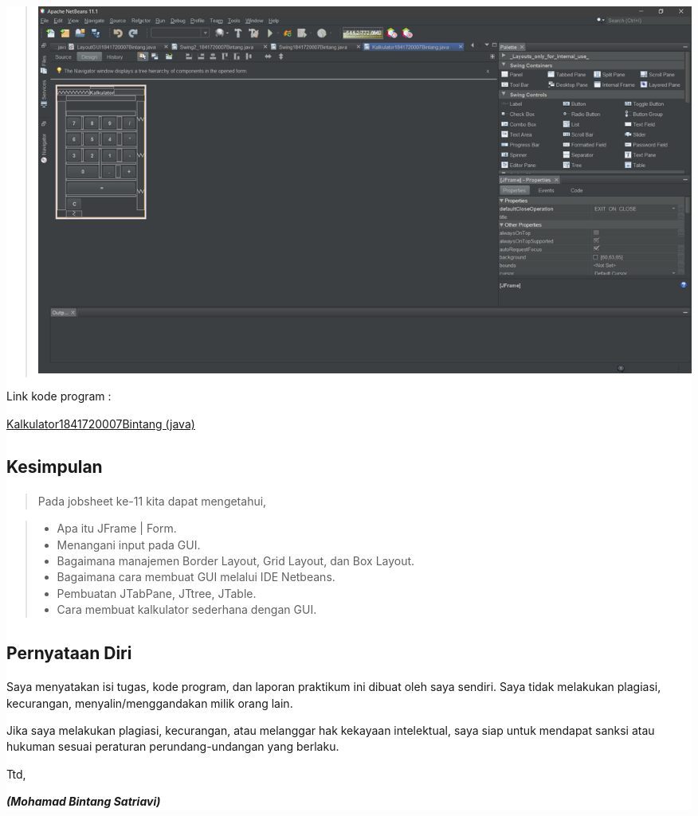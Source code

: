 > ![Tugas](img/tugas1.png)

Link kode program : 

[Kalkulator1841720007Bintang (java)](../../src/11_GUI/Kalkulator1841720007Bintang.java)

## Kesimpulan

> Pada jobsheet ke-11 kita dapat mengetahui,

>* Apa itu JFrame | Form.
>* Menangani input pada GUI.
>* Bagaimana manajemen Border Layout, Grid Layout, dan Box Layout.
>* Bagaimana cara membuat GUI melalui IDE Netbeans.
>* Pembuatan JTabPane, JTtree, JTable.
>* Cara membuat kalkulator sederhana dengan GUI.

## Pernyataan Diri

Saya menyatakan isi tugas, kode program, dan laporan praktikum ini dibuat oleh saya sendiri. Saya tidak melakukan plagiasi, kecurangan, menyalin/menggandakan milik orang lain.

Jika saya melakukan plagiasi, kecurangan, atau melanggar hak kekayaan intelektual, saya siap untuk mendapat sanksi atau hukuman sesuai peraturan perundang-undangan yang berlaku.

Ttd,

***(Mohamad Bintang Satriavi)***
